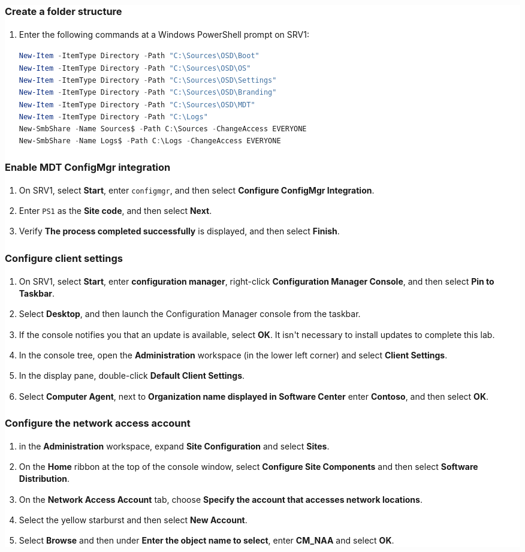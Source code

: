 ### Create a folder structure

1. Enter the following commands at a Windows PowerShell prompt on SRV1:

    ```powershell
    New-Item -ItemType Directory -Path "C:\Sources\OSD\Boot"
    New-Item -ItemType Directory -Path "C:\Sources\OSD\OS"
    New-Item -ItemType Directory -Path "C:\Sources\OSD\Settings"
    New-Item -ItemType Directory -Path "C:\Sources\OSD\Branding"
    New-Item -ItemType Directory -Path "C:\Sources\OSD\MDT"
    New-Item -ItemType Directory -Path "C:\Logs"
    New-SmbShare -Name Sources$ -Path C:\Sources -ChangeAccess EVERYONE
    New-SmbShare -Name Logs$ -Path C:\Logs -ChangeAccess EVERYONE
    ```

### Enable MDT ConfigMgr integration

1. On SRV1, select **Start**, enter `configmgr`, and then select **Configure ConfigMgr Integration**.

2. Enter `PS1` as the **Site code**, and then select **Next**.

3. Verify **The process completed successfully** is displayed, and then select **Finish**.

### Configure client settings

1. On SRV1, select **Start**, enter **configuration manager**, right-click **Configuration Manager Console**, and then select **Pin to Taskbar**.

2. Select **Desktop**, and then launch the Configuration Manager console from the taskbar.

3. If the console notifies you that an update is available, select **OK**. It isn't necessary to install updates to complete this lab.

4. In the console tree, open the **Administration** workspace (in the lower left corner) and select **Client Settings**.

5. In the display pane, double-click **Default Client Settings**.

6. Select **Computer Agent**, next to **Organization name displayed in Software Center** enter **Contoso**, and then select **OK**.

### Configure the network access account

1. in the **Administration** workspace, expand **Site Configuration** and select **Sites**.

2. On the **Home** ribbon at the top of the console window, select **Configure Site Components** and then select **Software Distribution**.

3. On the **Network Access Account** tab, choose **Specify the account that accesses network locations**.

4. Select the yellow starburst and then select **New Account**.

5. Select **Browse** and then under **Enter the object name to select**, enter **CM_NAA** and select **OK**.
